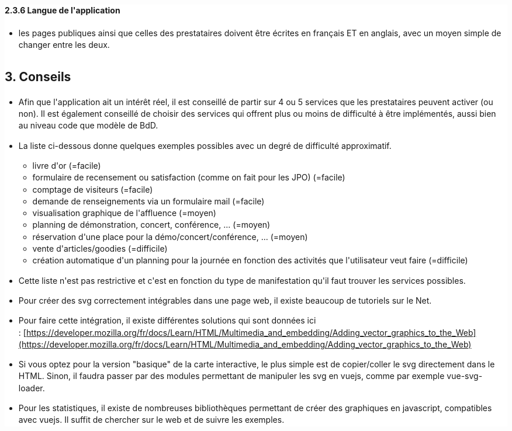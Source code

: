 #### 2.3.6 Langue de l'application

- les pages publiques ainsi que celles des prestataires doivent être écrites en français ET en anglais, avec un moyen simple de changer entre les deux.

## 3. Conseils

- Afin que l'application ait un intérêt réel, il est conseillé de partir sur 4 ou 5 services que les prestataires peuvent activer (ou non). Il est également conseillé de choisir des services qui offrent plus ou moins de difficulté à être implémentés, aussi bien au niveau code que modèle de BdD.
- La liste ci-dessous donne quelques exemples possibles avec un degré de difficulté approximatif.
    - livre d'or (=facile)
    - formulaire de recensement ou satisfaction (comme on fait pour les JPO) (=facile)
    - comptage de visiteurs (=facile)
    - demande de renseignements via un formulaire mail (=facile)
    - visualisation graphique de l'affluence (=moyen)
    - planning de démonstration, concert, conférence, ... (=moyen)
    - réservation d'une place pour la démo/concert/conférence, ... (=moyen)
    - vente d'articles/goodies (=difficile)
    - création automatique d'un planning pour la journée en fonction des activités que l'utilisateur veut faire (=difficile)
- Cette liste n'est pas restrictive et c'est en fonction du type de manifestation qu'il faut trouver les services possibles.

- Pour créer des svg correctement intégrables dans une page web, il existe beaucoup de tutoriels sur le Net.
- Pour faire cette intégration, il existe différentes solutions qui sont données ici : [https://developer.mozilla.org/fr/docs/Learn/HTML/Multimedia_and_embedding/Adding_vector_graphics_to_the_Web](https://developer.mozilla.org/fr/docs/Learn/HTML/Multimedia_and_embedding/Adding_vector_graphics_to_the_Web)
- Si vous optez pour la version "basique" de la carte interactive, le plus simple est de copier/coller le svg directement dans le HTML. Sinon, il faudra passer par des modules permettant de manipuler les svg en vuejs, comme par exemple vue-svg-loader.

- Pour les statistiques, il existe de nombreuses bibliothèques permettant de créer des graphiques en javascript, compatibles avec vuejs. Il suffit de chercher sur le web et de suivre les exemples.